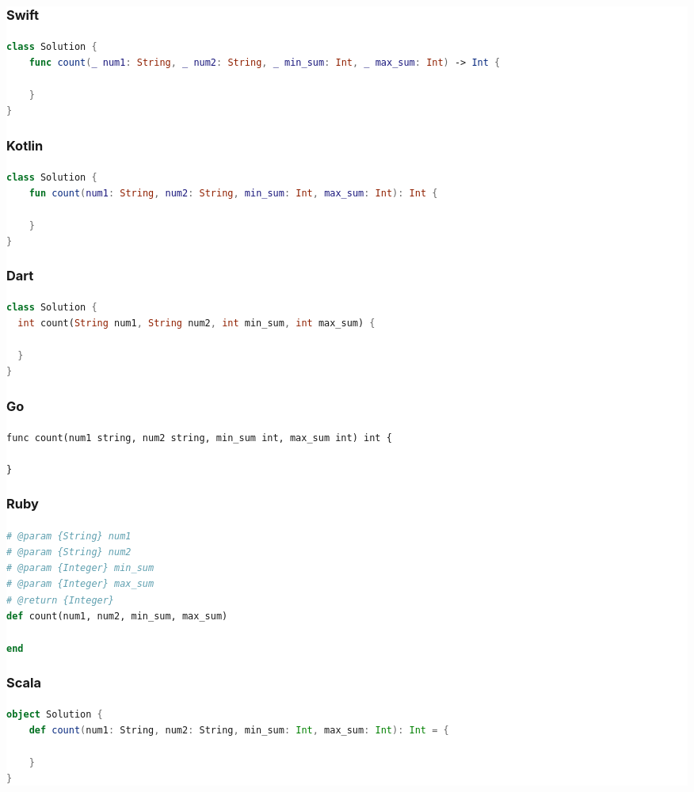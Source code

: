 ### Swift

```swift
class Solution {
    func count(_ num1: String, _ num2: String, _ min_sum: Int, _ max_sum: Int) -> Int {
        
    }
}
```

### Kotlin

```kotlin
class Solution {
    fun count(num1: String, num2: String, min_sum: Int, max_sum: Int): Int {
        
    }
}
```

### Dart

```dart
class Solution {
  int count(String num1, String num2, int min_sum, int max_sum) {
    
  }
}
```

### Go

```golang
func count(num1 string, num2 string, min_sum int, max_sum int) int {
    
}
```

### Ruby

```ruby
# @param {String} num1
# @param {String} num2
# @param {Integer} min_sum
# @param {Integer} max_sum
# @return {Integer}
def count(num1, num2, min_sum, max_sum)
    
end
```

### Scala

```scala
object Solution {
    def count(num1: String, num2: String, min_sum: Int, max_sum: Int): Int = {
        
    }
}
```
